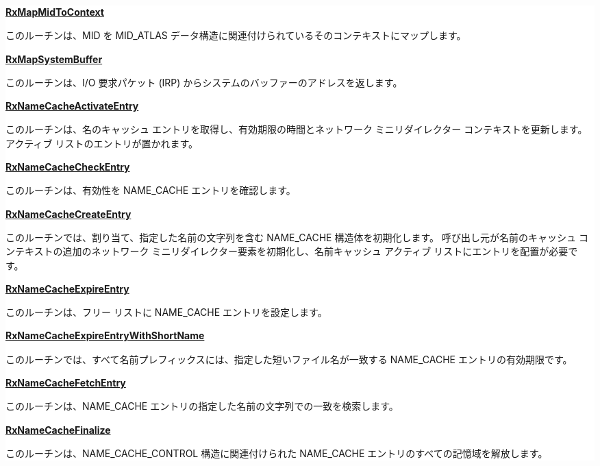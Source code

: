<td align="left"><p><a href="https://docs.microsoft.com/windows-hardware/drivers/ddi/content/midatlax/nf-midatlax-rxmapmidtocontext" data-raw-source="[&lt;strong&gt;RxMapMidToContext&lt;/strong&gt;](https://docs.microsoft.com/windows-hardware/drivers/ddi/content/midatlax/nf-midatlax-rxmapmidtocontext)"><strong>RxMapMidToContext</strong></a></p></td>
<td align="left"><p>このルーチンは、MID を MID_ATLAS データ構造に関連付けられているそのコンテキストにマップします。</p></td>
</tr>
<tr class="odd">
<td align="left"><p><a href="https://docs.microsoft.com/windows-hardware/drivers/ddi/content/rxprocs/nf-rxprocs-rxmapsystembuffer" data-raw-source="[&lt;strong&gt;RxMapSystemBuffer&lt;/strong&gt;](https://docs.microsoft.com/windows-hardware/drivers/ddi/content/rxprocs/nf-rxprocs-rxmapsystembuffer)"><strong>RxMapSystemBuffer</strong></a></p></td>
<td align="left"><p>このルーチンは、I/O 要求パケット (IRP) からシステムのバッファーのアドレスを返します。</p></td>
</tr>
<tr class="even">
<td align="left"><p><a href="https://docs.microsoft.com/windows-hardware/drivers/ddi/content/namcache/nf-namcache-rxnamecacheactivateentry" data-raw-source="[&lt;strong&gt;RxNameCacheActivateEntry&lt;/strong&gt;](https://docs.microsoft.com/windows-hardware/drivers/ddi/content/namcache/nf-namcache-rxnamecacheactivateentry)"><strong>RxNameCacheActivateEntry</strong></a></p></td>
<td align="left"><p>このルーチンは、名のキャッシュ エントリを取得し、有効期限の時間とネットワーク ミニリダイレクター コンテキストを更新します。 アクティブ リストのエントリが置かれます。</p></td>
</tr>
<tr class="odd">
<td align="left"><p><a href="https://docs.microsoft.com/windows-hardware/drivers/ddi/content/namcache/nf-namcache-rxnamecachecheckentry" data-raw-source="[&lt;strong&gt;RxNameCacheCheckEntry&lt;/strong&gt;](https://docs.microsoft.com/windows-hardware/drivers/ddi/content/namcache/nf-namcache-rxnamecachecheckentry)"><strong>RxNameCacheCheckEntry</strong></a></p></td>
<td align="left"><p>このルーチンは、有効性を NAME_CACHE エントリを確認します。</p></td>
</tr>
<tr class="even">
<td align="left"><p><a href="https://docs.microsoft.com/windows-hardware/drivers/ddi/content/namcache/nf-namcache-rxnamecachecreateentry" data-raw-source="[&lt;strong&gt;RxNameCacheCreateEntry&lt;/strong&gt;](https://docs.microsoft.com/windows-hardware/drivers/ddi/content/namcache/nf-namcache-rxnamecachecreateentry)"><strong>RxNameCacheCreateEntry</strong></a></p></td>
<td align="left"><p>このルーチンでは、割り当て、指定した名前の文字列を含む NAME_CACHE 構造体を初期化します。 呼び出し元が名前のキャッシュ コンテキストの追加のネットワーク ミニリダイレクター要素を初期化し、名前キャッシュ アクティブ リストにエントリを配置が必要です。</p></td>
</tr>
<tr class="odd">
<td align="left"><p><a href="https://docs.microsoft.com/windows-hardware/drivers/ddi/content/namcache/nf-namcache-rxnamecacheexpireentry" data-raw-source="[&lt;strong&gt;RxNameCacheExpireEntry&lt;/strong&gt;](https://docs.microsoft.com/windows-hardware/drivers/ddi/content/namcache/nf-namcache-rxnamecacheexpireentry)"><strong>RxNameCacheExpireEntry</strong></a></p></td>
<td align="left"><p>このルーチンは、フリー リストに NAME_CACHE エントリを設定します。</p></td>
</tr>
<tr class="even">
<td align="left"><p><a href="https://docs.microsoft.com/windows-hardware/drivers/ddi/content/namcache/nf-namcache-rxnamecacheexpireentrywithshortname" data-raw-source="[&lt;strong&gt;RxNameCacheExpireEntryWithShortName&lt;/strong&gt;](https://docs.microsoft.com/windows-hardware/drivers/ddi/content/namcache/nf-namcache-rxnamecacheexpireentrywithshortname)"><strong>RxNameCacheExpireEntryWithShortName</strong></a></p></td>
<td align="left"><p>このルーチンでは、すべて名前プレフィックスには、指定した短いファイル名が一致する NAME_CACHE エントリの有効期限です。</p></td>
</tr>
<tr class="odd">
<td align="left"><p><a href="https://docs.microsoft.com/windows-hardware/drivers/ddi/content/namcache/nf-namcache-rxnamecachefetchentry" data-raw-source="[&lt;strong&gt;RxNameCacheFetchEntry&lt;/strong&gt;](https://docs.microsoft.com/windows-hardware/drivers/ddi/content/namcache/nf-namcache-rxnamecachefetchentry)"><strong>RxNameCacheFetchEntry</strong></a></p></td>
<td align="left"><p>このルーチンは、NAME_CACHE エントリの指定した名前の文字列での一致を検索します。</p></td>
</tr>
<tr class="even">
<td align="left"><p><a href="https://docs.microsoft.com/windows-hardware/drivers/ddi/content/namcache/nf-namcache-rxnamecachefinalize" data-raw-source="[&lt;strong&gt;RxNameCacheFinalize&lt;/strong&gt;](https://docs.microsoft.com/windows-hardware/drivers/ddi/content/namcache/nf-namcache-rxnamecachefinalize)"><strong>RxNameCacheFinalize</strong></a></p></td>
<td align="left"><p>このルーチンは、NAME_CACHE_CONTROL 構造に関連付けられた NAME_CACHE エントリのすべての記憶域を解放します。</p></td>